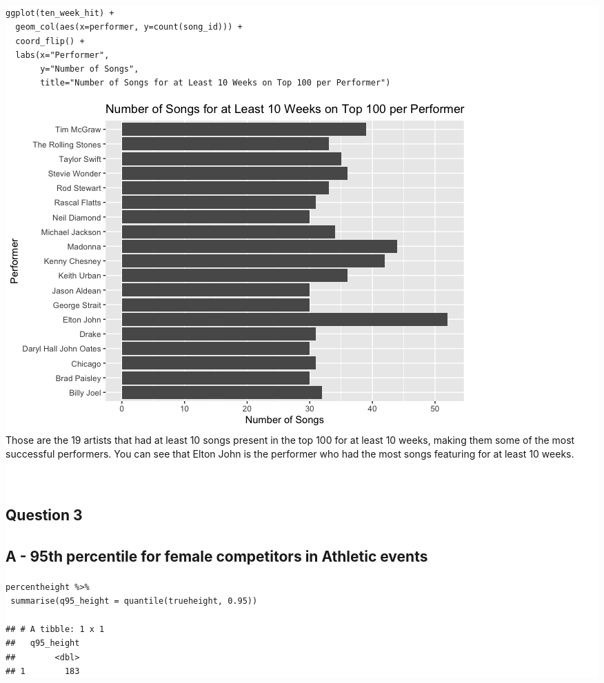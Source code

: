    ggplot(ten_week_hit) + 
      geom_col(aes(x=performer, y=count(song_id))) +
      coord_flip() +
      labs(x="Performer",
           y="Number of Songs",
           title="Number of Songs for at Least 10 Weeks on Top 100 per Performer")

![](Homework-1-PNBR_files/figure-markdown_strict/unnamed-chunk-16-1.png)
<br> Those are the 19 artists that had at least 10 songs present in the
top 100 for at least 10 weeks, making them some of the most successful
performers. You can see that Elton John is the performer who had the
most songs featuring for at least 10 weeks.

<br>

## Question 3

## A - 95th percentile for female competitors in Athletic events

    percentheight %>%
     summarise(q95_height = quantile(trueheight, 0.95))

    ## # A tibble: 1 x 1
    ##   q95_height
    ##        <dbl>
    ## 1        183
